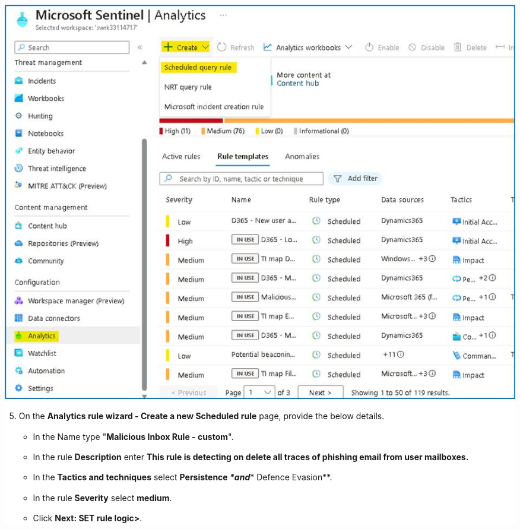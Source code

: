 ![](./media/image156.jpeg)

5.  On the **Analytics rule wizard - Create a new Scheduled rule** page,
    provide the below details.

    - In the Name type "**Malicious Inbox Rule - custom**".

    - In the rule **Description** enter **This rule is detecting on
      delete all traces of phishing email from user mailboxes.**

    - In the **Tactics and
      techniques** select **Persistence *\*and**** Defence Evasion\**.

    - In the rule **Severity** select **medium**.

    - Click **Next: SET rule logic\>**.
